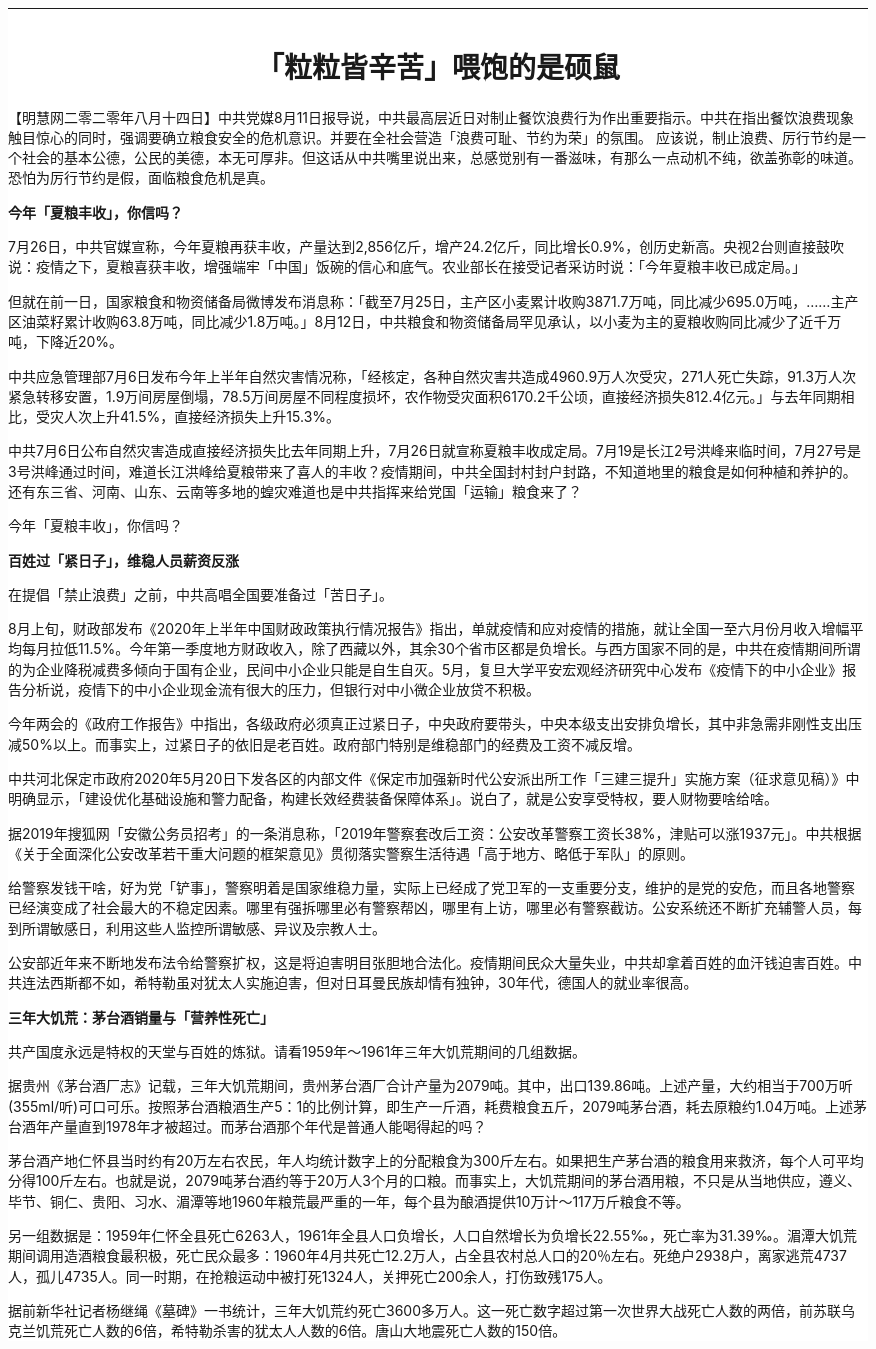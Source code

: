 <hr><a name=146>

<h1 align="center"><b>「粒粒皆辛苦」喂饱的是硕鼠</b></h1>

【明慧网二零二零年八月十四日】中共党媒8月11日报导说，中共最高层近日对制止餐饮浪费行为作出重要指示。中共在指出餐饮浪费现象触目惊心的同时，强调要确立粮食安全的危机意识。并要在全社会营造「浪费可耻、节约为荣」的氛围。
应该说，制止浪费、厉行节约是一个社会的基本公德，公民的美德，本无可厚非。但这话从中共嘴里说出来，总感觉别有一番滋味，有那么一点动机不纯，欲盖弥彰的味道。恐怕为厉行节约是假，面临粮食危机是真。

<b>今年「夏粮丰收」，你信吗？</b><p> 

7月26日，中共官媒宣称，今年夏粮再获丰收，产量达到2,856亿斤，增产24.2亿斤，同比增长0.9%，创历史新高。央视2台则直接鼓吹说：疫情之下，夏粮喜获丰收，增强端牢「中国」饭碗的信心和底气。农业部长在接受记者采访时说：「今年夏粮丰收已成定局。」

但就在前一日，国家粮食和物资储备局微博发布消息称：「截至7月25日，主产区小麦累计收购3871.7万吨，同比减少695.0万吨，……主产区油菜籽累计收购63.8万吨，同比减少1.8万吨。」8月12日，中共粮食和物资储备局罕见承认，以小麦为主的夏粮收购同比减少了近千万吨，下降近20%。

中共应急管理部7月6日发布今年上半年自然灾害情况称，「经核定，各种自然灾害共造成4960.9万人次受灾，271人死亡失踪，91.3万人次紧急转移安置，1.9万间房屋倒塌，78.5万间房屋不同程度损坏，农作物受灾面积6170.2千公顷，直接经济损失812.4亿元。」与去年同期相比，受灾人次上升41.5%，直接经济损失上升15.3%。

中共7月6日公布自然灾害造成直接经济损失比去年同期上升，7月26日就宣称夏粮丰收成定局。7月19是长江2号洪峰来临时间，7月27号是3号洪峰通过时间，难道长江洪峰给夏粮带来了喜人的丰收？疫情期间，中共全国封村封户封路，不知道地里的粮食是如何种植和养护的。还有东三省、河南、山东、云南等多地的蝗灾难道也是中共指挥来给党国「运输」粮食来了？

今年「夏粮丰收」，你信吗？

<b>百姓过「紧日子」，维稳人员薪资反涨</b><p> 

在提倡「禁止浪费」之前，中共高唱全国要准备过「苦日子」。

8月上旬，财政部发布《2020年上半年中国财政政策执行情况报告》指出，单就疫情和应对疫情的措施，就让全国一至六月份月收入增幅平均每月拉低11.5%。今年第一季度地方财政收入，除了西藏以外，其余30个省市区都是负增长。与西方国家不同的是，中共在疫情期间所谓的为企业降税减费多倾向于国有企业，民间中小企业只能是自生自灭。5月，复旦大学平安宏观经济研究中心发布《疫情下的中小企业》报告分析说，疫情下的中小企业现金流有很大的压力，但银行对中小微企业放贷不积极。

今年两会的《政府工作报告》中指出，各级政府必须真正过紧日子，中央政府要带头，中央本级支出安排负增长，其中非急需非刚性支出压减50%以上。而事实上，过紧日子的依旧是老百姓。政府部门特别是维稳部门的经费及工资不减反增。

中共河北保定市政府2020年5月20日下发各区的内部文件《保定市加强新时代公安派出所工作「三建三提升」实施方案（征求意见稿）》中明确显示，「建设优化基础设施和警力配备，构建长效经费装备保障体系」。说白了，就是公安享受特权，要人财物要啥给啥。

据2019年搜狐网「安徽公务员招考」的一条消息称，「2019年警察套改后工资：公安改革警察工资长38%，津贴可以涨1937元」。中共根据《关于全面深化公安改革若干重大问题的框架意见》贯彻落实警察生活待遇「高于地方、略低于军队」的原则。

给警察发钱干啥，好为党「铲事」，警察明着是国家维稳力量，实际上已经成了党卫军的一支重要分支，维护的是党的安危，而且各地警察已经演变成了社会最大的不稳定因素。哪里有强拆哪里必有警察帮凶，哪里有上访，哪里必有警察截访。公安系统还不断扩充辅警人员，每到所谓敏感日，利用这些人监控所谓敏感、异议及宗教人士。

公安部近年来不断地发布法令给警察扩权，这是将迫害明目张胆地合法化。疫情期间民众大量失业，中共却拿着百姓的血汗钱迫害百姓。中共连法西斯都不如，希特勒虽对犹太人实施迫害，但对日耳曼民族却情有独钟，30年代，德国人的就业率很高。

<b>三年大饥荒：茅台酒销量与「营养性死亡」</b><p>

共产国度永远是特权的天堂与百姓的炼狱。请看1959年～1961年三年大饥荒期间的几组数据。

据贵州《茅台酒厂志》记载，三年大饥荒期间，贵州茅台酒厂合计产量为2079吨。其中，出口139.86吨。上述产量，大约相当于700万听(355ml/听)可口可乐。按照茅台酒粮酒生产5：1的比例计算，即生产一斤酒，耗费粮食五斤，2079吨茅台酒，耗去原粮约1.04万吨。上述茅台酒年产量直到1978年才被超过。而茅台酒那个年代是普通人能喝得起的吗？

茅台酒产地仁怀县当时约有20万左右农民，年人均统计数字上的分配粮食为300斤左右。如果把生产茅台酒的粮食用来救济，每个人可平均分得100斤左右。也就是说，2079吨茅台酒约等于20万人3个月的口粮。而事实上，大饥荒期间的茅台酒用粮，不只是从当地供应，遵义、毕节、铜仁、贵阳、习水、湄潭等地1960年粮荒最严重的一年，每个县为酿酒提供10万计～117万斤粮食不等。

另一组数据是：1959年仁怀全县死亡6263人，1961年全县人口负增长，人口自然增长为负增长22.55‰，死亡率为31.39‰。湄潭大饥荒期间调用造酒粮食最积极，死亡民众最多：1960年4月共死亡12.2万人，占全县农村总人口的20％左右。死绝户2938户，离家逃荒4737人，孤儿4735人。同一时期，在抢粮运动中被打死1324人，关押死亡200余人，打伤致残175人。

据前新华社记者杨继绳《墓碑》一书统计，三年大饥荒约死亡3600多万人。这一死亡数字超过第一次世界大战死亡人数的两倍，前苏联乌克兰饥荒死亡人数的6倍，希特勒杀害的犹太人人数的6倍。唐山大地震死亡人数的150倍。

